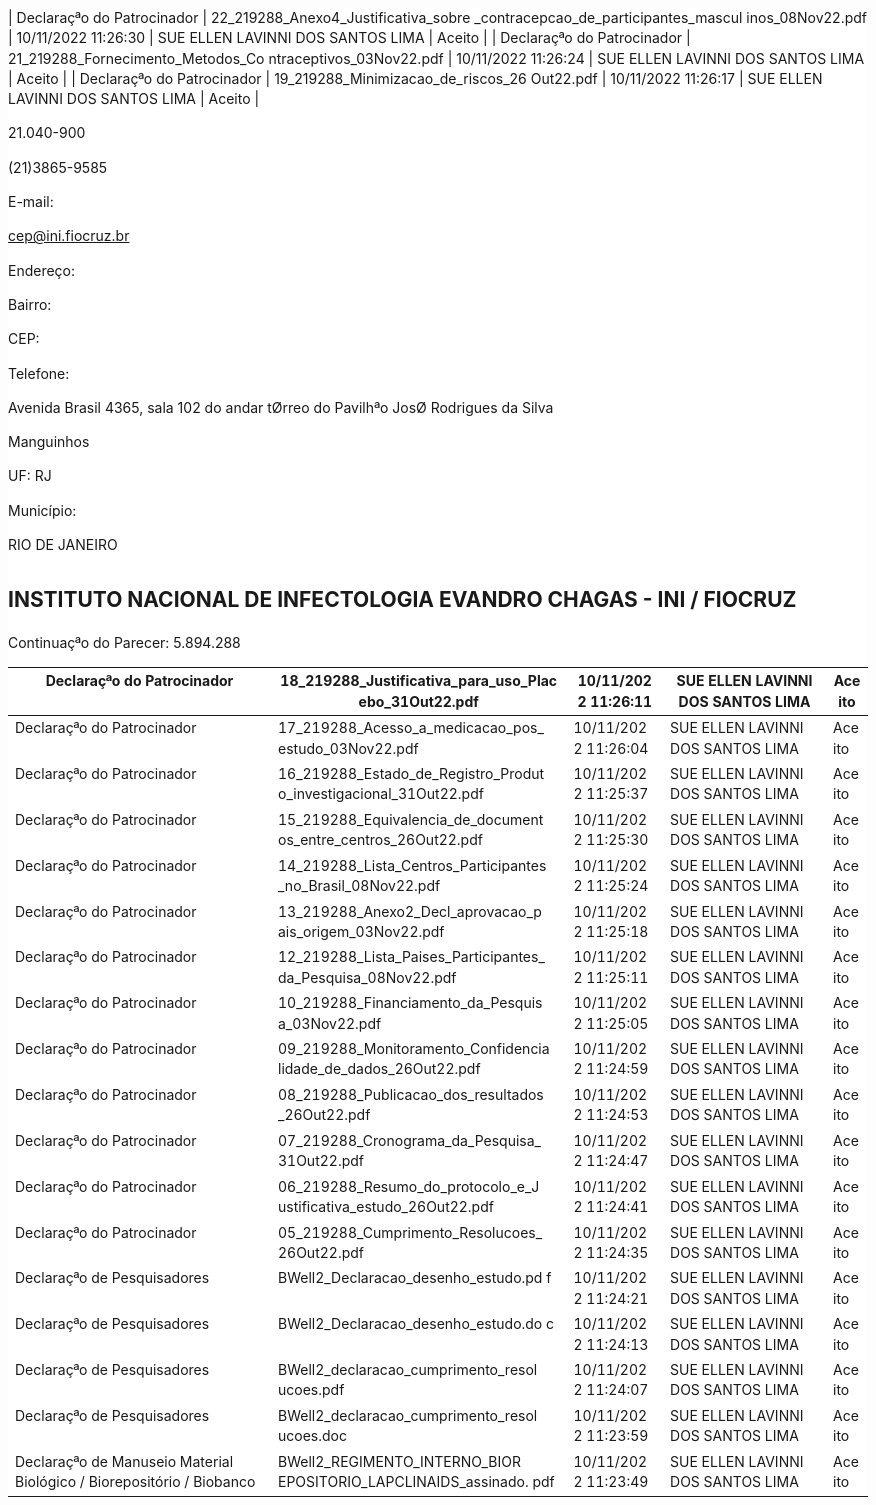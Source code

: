| Declaraçªo do Patrocinador                                | 22_219288_Anexo4_Justificativa_sobre _contracepcao_de_participantes_mascul inos_08Nov22.pdf | 10/11/2022 11:26:30   | SUE ELLEN LAVINNI DOS SANTOS LIMA   | Aceito   |
| Declaraçªo do Patrocinador                                | 21_219288_Fornecimento_Metodos_Co ntraceptivos_03Nov22.pdf                                  | 10/11/2022 11:26:24   | SUE ELLEN LAVINNI DOS SANTOS LIMA   | Aceito   |
| Declaraçªo do Patrocinador                                | 19_219288_Minimizacao_de_riscos_26 Out22.pdf                                                | 10/11/2022 11:26:17   | SUE ELLEN LAVINNI DOS SANTOS LIMA   | Aceito   |

21.040-900

(21)3865-9585

E-mail:

cep@ini.fiocruz.br

Endereço:

Bairro:

CEP:

Telefone:

Avenida Brasil 4365, sala 102 do andar tØrreo do Pavilhªo JosØ Rodrigues da Silva

Manguinhos

UF: RJ

Município:

RIO DE JANEIRO

## INSTITUTO NACIONAL DE INFECTOLOGIA EVANDRO CHAGAS - INI / FIOCRUZ



Continuaçªo do Parecer: 5.894.288

| Declaraçªo do Patrocinador                                            | 18_219288_Justificativa_para_uso_Plac ebo_31Out22.pdf              | 10/11/2022 11:26:11   | SUE ELLEN LAVINNI DOS SANTOS LIMA   | Aceito   |
|-----------------------------------------------------------------------|--------------------------------------------------------------------|-----------------------|-------------------------------------|----------|
| Declaraçªo do Patrocinador                                            | 17_219288_Acesso_a_medicacao_pos_ estudo_03Nov22.pdf               | 10/11/2022 11:26:04   | SUE ELLEN LAVINNI DOS SANTOS LIMA   | Aceito   |
| Declaraçªo do Patrocinador                                            | 16_219288_Estado_de_Registro_Produt o_investigacional_31Out22.pdf  | 10/11/2022 11:25:37   | SUE ELLEN LAVINNI DOS SANTOS LIMA   | Aceito   |
| Declaraçªo do Patrocinador                                            | 15_219288_Equivalencia_de_document os_entre_centros_26Out22.pdf    | 10/11/2022 11:25:30   | SUE ELLEN LAVINNI DOS SANTOS LIMA   | Aceito   |
| Declaraçªo do Patrocinador                                            | 14_219288_Lista_Centros_Participantes _no_Brasil_08Nov22.pdf       | 10/11/2022 11:25:24   | SUE ELLEN LAVINNI DOS SANTOS LIMA   | Aceito   |
| Declaraçªo do Patrocinador                                            | 13_219288_Anexo2_Decl_aprovacao_p ais_origem_03Nov22.pdf           | 10/11/2022 11:25:18   | SUE ELLEN LAVINNI DOS SANTOS LIMA   | Aceito   |
| Declaraçªo do Patrocinador                                            | 12_219288_Lista_Paises_Participantes_ da_Pesquisa_08Nov22.pdf      | 10/11/2022 11:25:11   | SUE ELLEN LAVINNI DOS SANTOS LIMA   | Aceito   |
| Declaraçªo do Patrocinador                                            | 10_219288_Financiamento_da_Pesquis a_03Nov22.pdf                   | 10/11/2022 11:25:05   | SUE ELLEN LAVINNI DOS SANTOS LIMA   | Aceito   |
| Declaraçªo do Patrocinador                                            | 09_219288_Monitoramento_Confidencia lidade_de_dados_26Out22.pdf    | 10/11/2022 11:24:59   | SUE ELLEN LAVINNI DOS SANTOS LIMA   | Aceito   |
| Declaraçªo do Patrocinador                                            | 08_219288_Publicacao_dos_resultados _26Out22.pdf                   | 10/11/2022 11:24:53   | SUE ELLEN LAVINNI DOS SANTOS LIMA   | Aceito   |
| Declaraçªo do Patrocinador                                            | 07_219288_Cronograma_da_Pesquisa_ 31Out22.pdf                      | 10/11/2022 11:24:47   | SUE ELLEN LAVINNI DOS SANTOS LIMA   | Aceito   |
| Declaraçªo do Patrocinador                                            | 06_219288_Resumo_do_protocolo_e_J ustificativa_estudo_26Out22.pdf  | 10/11/2022 11:24:41   | SUE ELLEN LAVINNI DOS SANTOS LIMA   | Aceito   |
| Declaraçªo do Patrocinador                                            | 05_219288_Cumprimento_Resolucoes_ 26Out22.pdf                      | 10/11/2022 11:24:35   | SUE ELLEN LAVINNI DOS SANTOS LIMA   | Aceito   |
| Declaraçªo de Pesquisadores                                           | BWell2_Declaracao_desenho_estudo.pd f                              | 10/11/2022 11:24:21   | SUE ELLEN LAVINNI DOS SANTOS LIMA   | Aceito   |
| Declaraçªo de Pesquisadores                                           | BWell2_Declaracao_desenho_estudo.do c                              | 10/11/2022 11:24:13   | SUE ELLEN LAVINNI DOS SANTOS LIMA   | Aceito   |
| Declaraçªo de Pesquisadores                                           | BWell2_declaracao_cumprimento_resol ucoes.pdf                      | 10/11/2022 11:24:07   | SUE ELLEN LAVINNI DOS SANTOS LIMA   | Aceito   |
| Declaraçªo de Pesquisadores                                           | BWell2_declaracao_cumprimento_resol ucoes.doc                      | 10/11/2022 11:23:59   | SUE ELLEN LAVINNI DOS SANTOS LIMA   | Aceito   |
| Declaraçªo de Manuseio Material Biológico / Biorepositório / Biobanco | BWell2_REGIMENTO_INTERNO_BIOR EPOSITORIO_LAPCLINAIDS_assinado. pdf | 10/11/2022 11:23:49   | SUE ELLEN LAVINNI DOS SANTOS LIMA   | Aceito   |